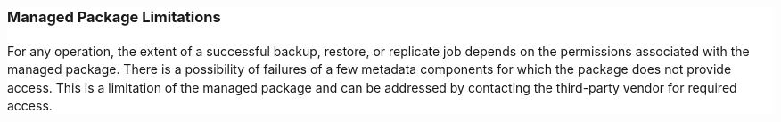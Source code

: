 ### Managed Package Limitations

For any operation, the extent of a successful backup, restore, or replicate job depends on the permissions associated with the managed package. There is a possibility of failures of a few metadata components for which the package does not provide access. This is a limitation of the managed package and can be addressed by contacting the third-party vendor for required access.

